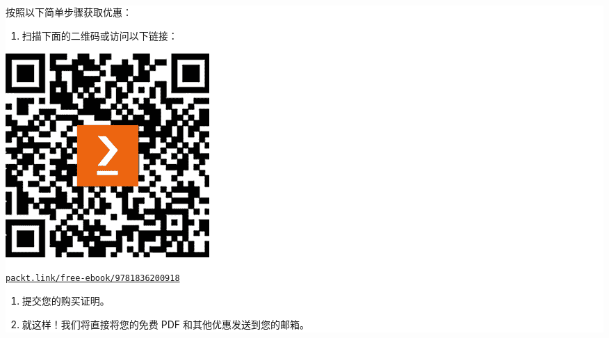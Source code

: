 按照以下简单步骤获取优惠：

1.  扫描下面的二维码或访问以下链接：

![](img/B31169_Free_PDF_QR.png)

[`packt.link/free-ebook/9781836200918`](https://packt.link/free-ebook/9781836200918)

1.  提交您的购买证明。

1.  就这样！我们将直接将您的免费 PDF 和其他优惠发送到您的邮箱。
